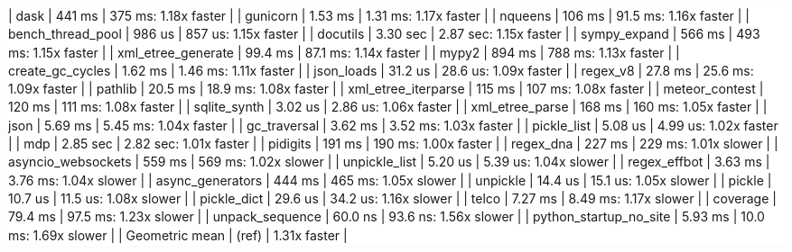 | dask                     | 441 ms                                                 | 375 ms: 1.18x faster                                                   |
| gunicorn                 | 1.53 ms                                                | 1.31 ms: 1.17x faster                                                  |
| nqueens                  | 106 ms                                                 | 91.5 ms: 1.16x faster                                                  |
| bench_thread_pool        | 986 us                                                 | 857 us: 1.15x faster                                                   |
| docutils                 | 3.30 sec                                               | 2.87 sec: 1.15x faster                                                 |
| sympy_expand             | 566 ms                                                 | 493 ms: 1.15x faster                                                   |
| xml_etree_generate       | 99.4 ms                                                | 87.1 ms: 1.14x faster                                                  |
| mypy2                    | 894 ms                                                 | 788 ms: 1.13x faster                                                   |
| create_gc_cycles         | 1.62 ms                                                | 1.46 ms: 1.11x faster                                                  |
| json_loads               | 31.2 us                                                | 28.6 us: 1.09x faster                                                  |
| regex_v8                 | 27.8 ms                                                | 25.6 ms: 1.09x faster                                                  |
| pathlib                  | 20.5 ms                                                | 18.9 ms: 1.08x faster                                                  |
| xml_etree_iterparse      | 115 ms                                                 | 107 ms: 1.08x faster                                                   |
| meteor_contest           | 120 ms                                                 | 111 ms: 1.08x faster                                                   |
| sqlite_synth             | 3.02 us                                                | 2.86 us: 1.06x faster                                                  |
| xml_etree_parse          | 168 ms                                                 | 160 ms: 1.05x faster                                                   |
| json                     | 5.69 ms                                                | 5.45 ms: 1.04x faster                                                  |
| gc_traversal             | 3.62 ms                                                | 3.52 ms: 1.03x faster                                                  |
| pickle_list              | 5.08 us                                                | 4.99 us: 1.02x faster                                                  |
| mdp                      | 2.85 sec                                               | 2.82 sec: 1.01x faster                                                 |
| pidigits                 | 191 ms                                                 | 190 ms: 1.00x faster                                                   |
| regex_dna                | 227 ms                                                 | 229 ms: 1.01x slower                                                   |
| asyncio_websockets       | 559 ms                                                 | 569 ms: 1.02x slower                                                   |
| unpickle_list            | 5.20 us                                                | 5.39 us: 1.04x slower                                                  |
| regex_effbot             | 3.63 ms                                                | 3.76 ms: 1.04x slower                                                  |
| async_generators         | 444 ms                                                 | 465 ms: 1.05x slower                                                   |
| unpickle                 | 14.4 us                                                | 15.1 us: 1.05x slower                                                  |
| pickle                   | 10.7 us                                                | 11.5 us: 1.08x slower                                                  |
| pickle_dict              | 29.6 us                                                | 34.2 us: 1.16x slower                                                  |
| telco                    | 7.27 ms                                                | 8.49 ms: 1.17x slower                                                  |
| coverage                 | 79.4 ms                                                | 97.5 ms: 1.23x slower                                                  |
| unpack_sequence          | 60.0 ns                                                | 93.6 ns: 1.56x slower                                                  |
| python_startup_no_site   | 5.93 ms                                                | 10.0 ms: 1.69x slower                                                  |
| Geometric mean           | (ref)                                                  | 1.31x faster                                                           |
